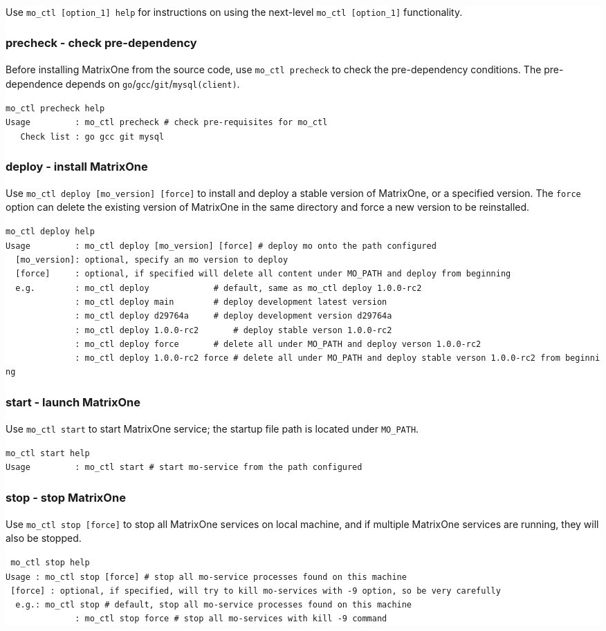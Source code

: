 Use `mo_ctl [option_1] help` for instructions on using the next-level `mo_ctl [option_1]` functionality.

### precheck - check pre-dependency

Before installing MatrixOne from the source code, use `mo_ctl precheck` to check the pre-dependency conditions. The pre-dependence depends on `go`/`gcc`/`git`/`mysql(client)`.

```
mo_ctl precheck help
Usage         : mo_ctl precheck # check pre-requisites for mo_ctl
   Check list : go gcc git mysql
```

### deploy - install MatrixOne

Use `mo_ctl deploy [mo_version] [force]` to install and deploy a stable version of MatrixOne, or a specified version. The `force` option can delete the existing version of MatrixOne in the same directory and force a new version to be reinstalled.

```
mo_ctl deploy help
Usage         : mo_ctl deploy [mo_version] [force] # deploy mo onto the path configured
  [mo_version]: optional, specify an mo version to deploy
  [force]     : optional, if specified will delete all content under MO_PATH and deploy from beginning
  e.g.        : mo_ctl deploy             # default, same as mo_ctl deploy 1.0.0-rc2
              : mo_ctl deploy main        # deploy development latest version
              : mo_ctl deploy d29764a     # deploy development version d29764a
              : mo_ctl deploy 1.0.0-rc2       # deploy stable verson 1.0.0-rc2
              : mo_ctl deploy force       # delete all under MO_PATH and deploy verson 1.0.0-rc2
              : mo_ctl deploy 1.0.0-rc2 force # delete all under MO_PATH and deploy stable verson 1.0.0-rc2 from beginning
```

### start - launch MatrixOne

Use `mo_ctl start` to start MatrixOne service; the startup file path is located under `MO_PATH`.

```
mo_ctl start help
Usage         : mo_ctl start # start mo-service from the path configured
```

### stop - stop MatrixOne

Use `mo_ctl stop [force]` to stop all MatrixOne services on local machine, and if multiple MatrixOne services are running, they will also be stopped.

```
 mo_ctl stop help
Usage : mo_ctl stop [force] # stop all mo-service processes found on this machine
 [force] : optional, if specified, will try to kill mo-services with -9 option, so be very carefully
  e.g.: mo_ctl stop # default, stop all mo-service processes found on this machine
              : mo_ctl stop force # stop all mo-services with kill -9 command
```
